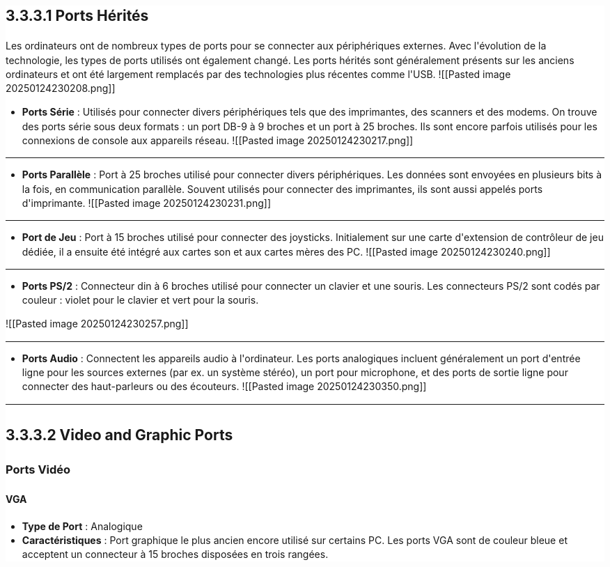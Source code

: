 
## 3.3.3.1 Ports Hérités

Les ordinateurs ont de nombreux types de ports pour se connecter aux périphériques externes. Avec l'évolution de la technologie, les types de ports utilisés ont également changé. Les ports hérités sont généralement présents sur les anciens ordinateurs et ont été largement remplacés par des technologies plus récentes comme l'USB.
![[Pasted image 20250124230208.png]]

- **Ports Série** : Utilisés pour connecter divers périphériques tels que des imprimantes, des scanners et des modems. On trouve des ports série sous deux formats : un port DB-9 à 9 broches et un port à 25 broches. Ils sont encore parfois utilisés pour les connexions de console aux appareils réseau.
![[Pasted image 20250124230217.png]]

----

- **Ports Parallèle** : Port à 25 broches utilisé pour connecter divers périphériques. Les données sont envoyées en plusieurs bits à la fois, en communication parallèle. Souvent utilisés pour connecter des imprimantes, ils sont aussi appelés ports d'imprimante.
![[Pasted image 20250124230231.png]]


----

- **Port de Jeu** : Port à 15 broches utilisé pour connecter des joysticks. Initialement sur une carte d'extension de contrôleur de jeu dédiée, il a ensuite été intégré aux cartes son et aux cartes mères des PC.
![[Pasted image 20250124230240.png]]
----

- **Ports PS/2** : Connecteur din à 6 broches utilisé pour connecter un clavier et une souris. Les connecteurs PS/2 sont codés par couleur : violet pour le clavier et vert pour la souris.

![[Pasted image 20250124230257.png]]

---

- **Ports Audio** : Connectent les appareils audio à l'ordinateur. Les ports analogiques incluent généralement un port d'entrée ligne pour les sources externes (par ex. un système stéréo), un port pour microphone, et des ports de sortie ligne pour connecter des haut-parleurs ou des écouteurs.
![[Pasted image 20250124230350.png]]
---
## 3.3.3.2 Video and Graphic Ports

### Ports Vidéo

#### VGA
- **Type de Port** : Analogique
- **Caractéristiques** : Port graphique le plus ancien encore utilisé sur certains PC. Les ports VGA sont de couleur bleue et acceptent un connecteur à 15 broches disposées en trois rangées.
